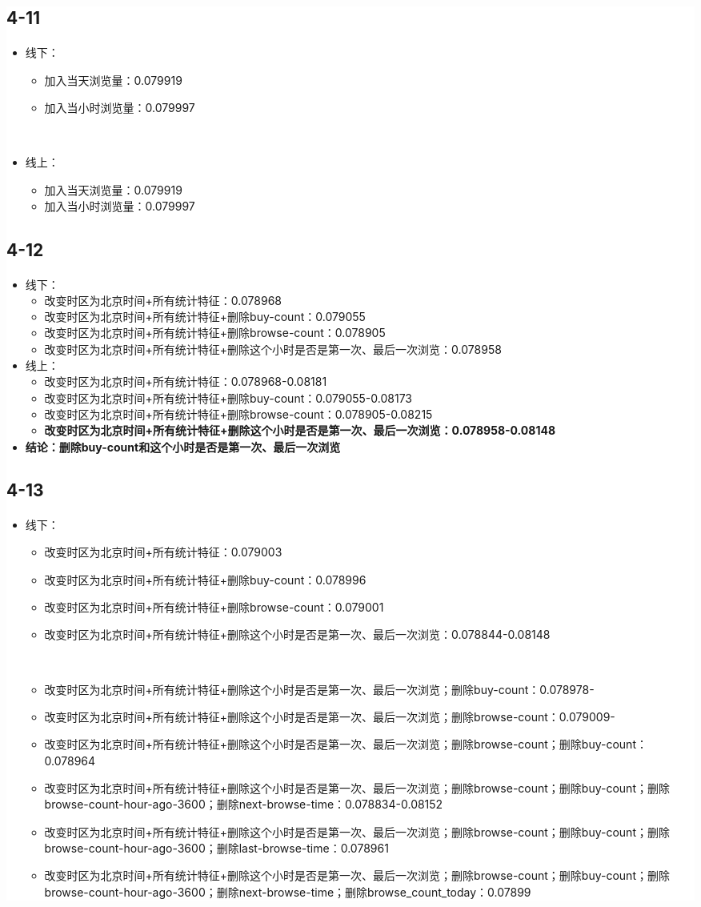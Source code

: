 


## 4-11

- 线下：

  - 加入当天浏览量：0.079919

  - 加入当小时浏览量：0.079997

    ​

- 线上：

  - 加入当天浏览量：0.079919
  - 加入当小时浏览量：0.079997

## 4-12

- 线下：
  - 改变时区为北京时间+所有统计特征：0.078968
  - 改变时区为北京时间+所有统计特征+删除buy-count：0.079055
  - 改变时区为北京时间+所有统计特征+删除browse-count：0.078905
  - 改变时区为北京时间+所有统计特征+删除这个小时是否是第一次、最后一次浏览：0.078958
- 线上：
  - 改变时区为北京时间+所有统计特征：0.078968-0.08181
  - 改变时区为北京时间+所有统计特征+删除buy-count：0.079055-0.08173
  - 改变时区为北京时间+所有统计特征+删除browse-count：0.078905-0.08215
  - **改变时区为北京时间+所有统计特征+删除这个小时是否是第一次、最后一次浏览：0.078958-0.08148**
- **结论：删除buy-count和这个小时是否是第一次、最后一次浏览**

## 4-13

- 线下：
  - 改变时区为北京时间+所有统计特征：0.079003

  - 改变时区为北京时间+所有统计特征+删除buy-count：0.078996

  - 改变时区为北京时间+所有统计特征+删除browse-count：0.079001

  - 改变时区为北京时间+所有统计特征+删除这个小时是否是第一次、最后一次浏览：0.078844-0.08148

    ​

  - 改变时区为北京时间+所有统计特征+删除这个小时是否是第一次、最后一次浏览；删除buy-count：0.078978-

  - 改变时区为北京时间+所有统计特征+删除这个小时是否是第一次、最后一次浏览；删除browse-count：0.079009-

  - 改变时区为北京时间+所有统计特征+删除这个小时是否是第一次、最后一次浏览；删除browse-count；删除buy-count：0.078964

  - 改变时区为北京时间+所有统计特征+删除这个小时是否是第一次、最后一次浏览；删除browse-count；删除buy-count；删除browse-count-hour-ago-3600；删除next-browse-time：0.078834-0.08152

  - 改变时区为北京时间+所有统计特征+删除这个小时是否是第一次、最后一次浏览；删除browse-count；删除buy-count；删除browse-count-hour-ago-3600；删除last-browse-time：0.078961

  - 改变时区为北京时间+所有统计特征+删除这个小时是否是第一次、最后一次浏览；删除browse-count；删除buy-count；删除browse-count-hour-ago-3600；删除next-browse-time；删除browse_count_today：0.07899
